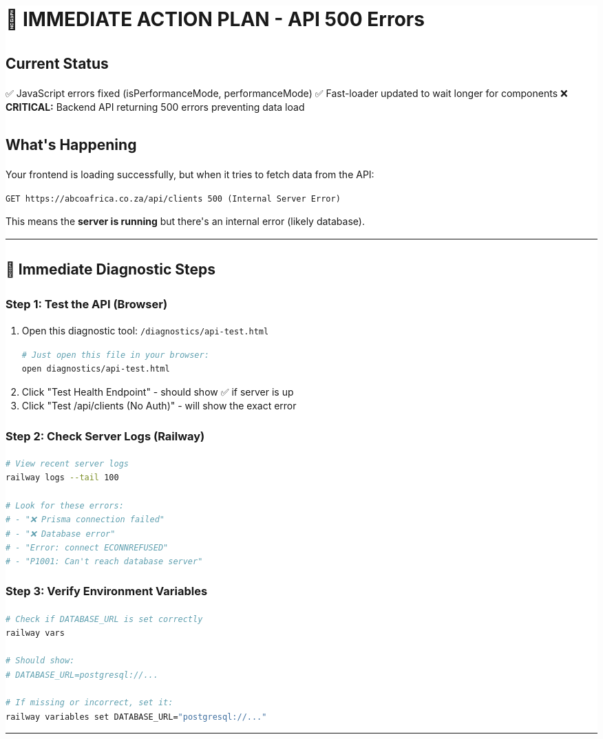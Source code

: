 # 🚨 IMMEDIATE ACTION PLAN - API 500 Errors

## Current Status
✅ JavaScript errors fixed (isPerformanceMode, performanceMode)
✅ Fast-loader updated to wait longer for components
❌ **CRITICAL:** Backend API returning 500 errors preventing data load

## What's Happening
Your frontend is loading successfully, but when it tries to fetch data from the API:
```
GET https://abcoafrica.co.za/api/clients 500 (Internal Server Error)
```

This means the **server is running** but there's an internal error (likely database).

---

## 🔧 Immediate Diagnostic Steps

### Step 1: Test the API (Browser)
1. Open this diagnostic tool: `/diagnostics/api-test.html`
   ```bash
   # Just open this file in your browser:
   open diagnostics/api-test.html
   ```
2. Click "Test Health Endpoint" - should show ✅ if server is up
3. Click "Test /api/clients (No Auth)" - will show the exact error

### Step 2: Check Server Logs (Railway)
```bash
# View recent server logs
railway logs --tail 100

# Look for these errors:
# - "❌ Prisma connection failed"
# - "❌ Database error"
# - "Error: connect ECONNREFUSED"
# - "P1001: Can't reach database server"
```

### Step 3: Verify Environment Variables
```bash
# Check if DATABASE_URL is set correctly
railway vars

# Should show:
# DATABASE_URL=postgresql://...

# If missing or incorrect, set it:
railway variables set DATABASE_URL="postgresql://..."
```

---